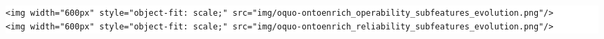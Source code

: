 	<img width="600px" style="object-fit: scale;" src="img/oquo-ontoenrich_operability_subfeatures_evolution.png"/>
	<img width="600px" style="object-fit: scale;" src="img/oquo-ontoenrich_reliability_subfeatures_evolution.png"/>